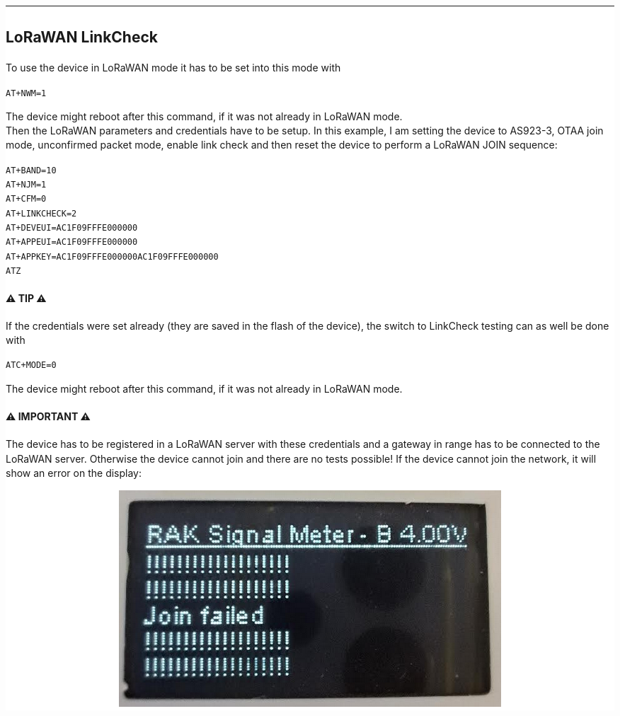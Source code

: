 ----

## LoRaWAN LinkCheck

To use the device in LoRaWAN mode it has to be set into this mode with     
```at
AT+NWM=1
```
The device might reboot after this command, if it was not already in LoRaWAN mode.    
Then the LoRaWAN parameters and credentials have to be setup. In this example, I am setting the device to AS923-3, OTAA join mode, unconfirmed packet mode, enable link check and then reset the device to perform a LoRaWAN JOIN sequence:

```at
AT+BAND=10
AT+NJM=1
AT+CFM=0
AT+LINKCHECK=2
AT+DEVEUI=AC1F09FFFE000000
AT+APPEUI=AC1F09FFFE000000
AT+APPKEY=AC1F09FFFE000000AC1F09FFFE000000
ATZ
```

#### ⚠️ TIP ⚠️ 
If the credentials were set already (they are saved in the flash of the device), the switch to LinkCheck testing can as well be done with
```at
ATC+MODE=0
```
The device might reboot after this command, if it was not already in LoRaWAN mode.    

#### ⚠️ IMPORTANT ⚠️        
The device has to be registered in a LoRaWAN server with these credentials and a gateway in range has to be connected to the LoRaWAN server. Otherwise the device cannot join and there are no tests possible!
If the device cannot join the network, it will show an error on the display:

<center><img src="./assets/lpw-join-failed.png" alt="LoRaWAN Join Failed"></center>
